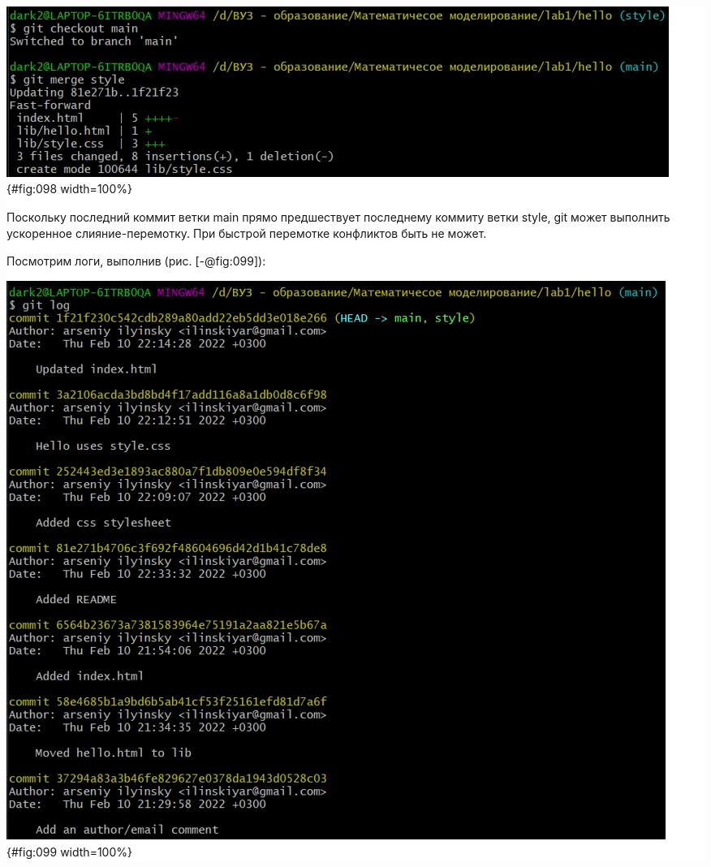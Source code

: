 ![Слияние style в main](image/98.png){#fig:098 width=100%}

Поскольку последний коммит ветки main прямо предшествует последнему коммиту ветки style, git может выполнить ускоренное слияние-перемотку. При быстрой перемотке конфликтов быть не может.

Посмотрим логи, выполнив (рис. [-@fig:099]):

![Проверим логи после слияния](image/99.png){#fig:099 width=100%}
